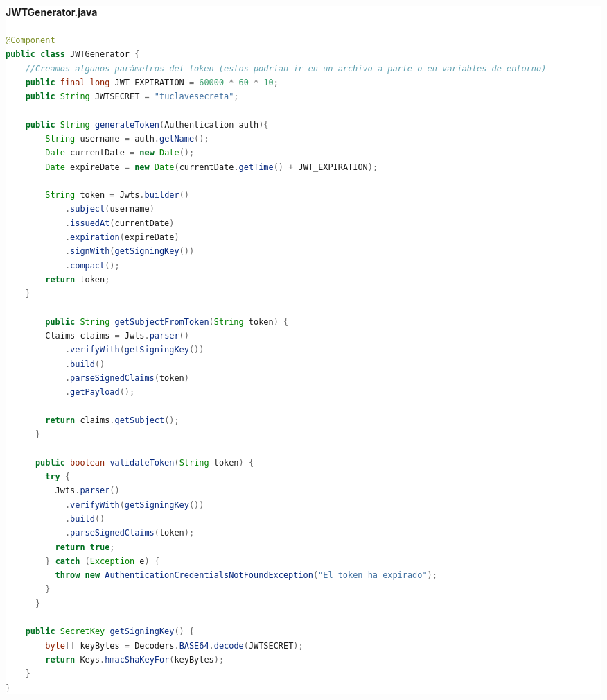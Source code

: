 #### JWTGenerator.java

```java
@Component
public class JWTGenerator {
    //Creamos algunos parámetros del token (estos podrían ir en un archivo a parte o en variables de entorno)
    public final long JWT_EXPIRATION = 60000 * 60 * 10;
    public String JWTSECRET = "tuclavesecreta";

    public String generateToken(Authentication auth){
        String username = auth.getName();
        Date currentDate = new Date();
        Date expireDate = new Date(currentDate.getTime() + JWT_EXPIRATION);

        String token = Jwts.builder()
            .subject(username)
            .issuedAt(currentDate)
            .expiration(expireDate)
            .signWith(getSigningKey())
            .compact();
        return token;
    }

        public String getSubjectFromToken(String token) {
        Claims claims = Jwts.parser()
            .verifyWith(getSigningKey())
            .build()
            .parseSignedClaims(token)
            .getPayload();

        return claims.getSubject();
      }

      public boolean validateToken(String token) {
        try {
          Jwts.parser()
            .verifyWith(getSigningKey())
            .build()
            .parseSignedClaims(token);
          return true;
        } catch (Exception e) {
          throw new AuthenticationCredentialsNotFoundException("El token ha expirado");
        }
      }

    public SecretKey getSigningKey() {
        byte[] keyBytes = Decoders.BASE64.decode(JWTSECRET);
        return Keys.hmacShaKeyFor(keyBytes);
    }
}
```
